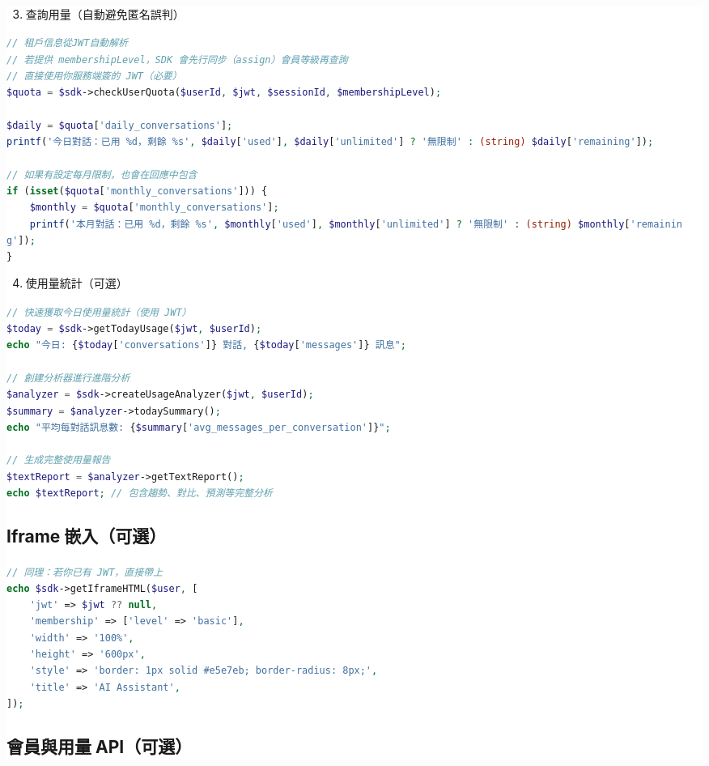 3) 查詢用量（自動避免匿名誤判）

```php
// 租戶信息從JWT自動解析
// 若提供 membershipLevel，SDK 會先行同步（assign）會員等級再查詢
// 直接使用你服務端簽的 JWT（必要）
$quota = $sdk->checkUserQuota($userId, $jwt, $sessionId, $membershipLevel);

$daily = $quota['daily_conversations'];
printf('今日對話：已用 %d，剩餘 %s', $daily['used'], $daily['unlimited'] ? '無限制' : (string) $daily['remaining']);

// 如果有設定每月限制，也會在回應中包含
if (isset($quota['monthly_conversations'])) {
    $monthly = $quota['monthly_conversations'];
    printf('本月對話：已用 %d，剩餘 %s', $monthly['used'], $monthly['unlimited'] ? '無限制' : (string) $monthly['remaining']);
}
```

4) 使用量統計（可選）

```php
// 快速獲取今日使用量統計（使用 JWT）
$today = $sdk->getTodayUsage($jwt, $userId);
echo "今日: {$today['conversations']} 對話, {$today['messages']} 訊息";

// 創建分析器進行進階分析
$analyzer = $sdk->createUsageAnalyzer($jwt, $userId);
$summary = $analyzer->todaySummary();
echo "平均每對話訊息數: {$summary['avg_messages_per_conversation']}";

// 生成完整使用量報告
$textReport = $analyzer->getTextReport();
echo $textReport; // 包含趨勢、對比、預測等完整分析
```

## Iframe 嵌入（可選）

```php
// 同理：若你已有 JWT，直接帶上
echo $sdk->getIframeHTML($user, [
    'jwt' => $jwt ?? null,
    'membership' => ['level' => 'basic'],
    'width' => '100%',
    'height' => '600px',
    'style' => 'border: 1px solid #e5e7eb; border-radius: 8px;',
    'title' => 'AI Assistant',
]);
```

## 會員與用量 API（可選）
